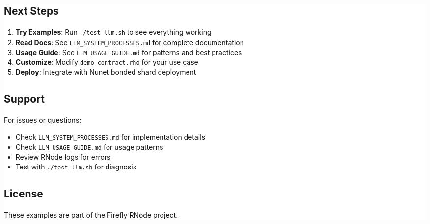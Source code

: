## Next Steps

1. **Try Examples**: Run `./test-llm.sh` to see everything working
2. **Read Docs**: See `LLM_SYSTEM_PROCESSES.md` for complete documentation
3. **Usage Guide**: See `LLM_USAGE_GUIDE.md` for patterns and best practices
4. **Customize**: Modify `demo-contract.rho` for your use case
5. **Deploy**: Integrate with Nunet bonded shard deployment

## Support

For issues or questions:
- Check `LLM_SYSTEM_PROCESSES.md` for implementation details
- Check `LLM_USAGE_GUIDE.md` for usage patterns
- Review RNode logs for errors
- Test with `./test-llm.sh` for diagnosis

## License

These examples are part of the Firefly RNode project.
